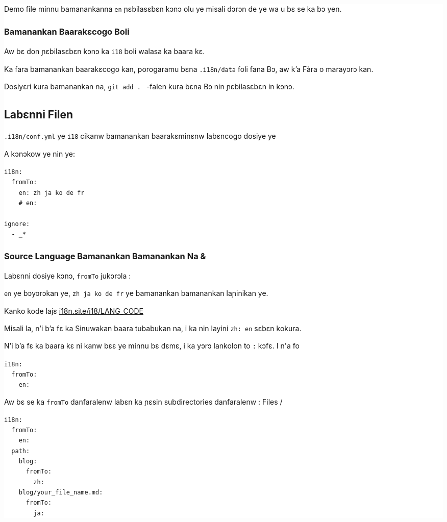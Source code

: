 Demo file minnu bamanankanna `en` ɲɛbilasɛbɛn kɔnɔ olu ye misali dɔrɔn de ye wa u bɛ se ka bɔ yen.

### Bamanankan Baarakɛcogo Boli

Aw bɛ don ɲɛbilasɛbɛn kɔnɔ ka `i18` boli walasa ka baara kɛ.

Ka fara bamanankan baarakɛcogo kan, porogaramu bɛna `.i18n/data` foli fana Bɔ, aw k’a Fàra o marayɔrɔ kan.

Dosiyɛri kura bamanankan na, `git add . ` -falen kura bɛna Bɔ nin ɲɛbilasɛbɛn in kɔnɔ.

## Labɛnni Filen

`.i18n/conf.yml` ye `i18` cikanw bamanankan baarakɛminɛnw labɛncogo dosiye ye

A kɔnɔkow ye nin ye:

```
i18n:
  fromTo:
    en: zh ja ko de fr
    # en:

ignore:
  - _*
```

### Source Language Bamanankan Bamanankan Na &

Labɛnni dosiye kɔnɔ, `fromTo` jukɔrɔla :

`en` ye bɔyɔrɔkan ye, `zh ja ko de fr` ye bamanankan bamanankan laɲinikan ye.

Kanko kode lajɛ [i18n.site/i18/LANG_CODE](https://i18n.site/i18/LANG_CODE)

Misali la, n’i b’a fɛ ka Sinuwakan baara tubabukan na, i ka nin layini `zh: en` sɛbɛn kokura.

N’i b’a fɛ ka baara kɛ ni kanw bɛɛ ye minnu bɛ dɛmɛ, i ka yɔrɔ lankolon to `:` kɔfɛ. I n'a fo

```
i18n:
  fromTo:
    en:
```

Aw bɛ se ka `fromTo` danfaralenw labɛn ka ɲɛsin subdirectories danfaralenw : Files /

```
i18n:
  fromTo:
    en:
  path:
    blog:
      fromTo:
        zh:
    blog/your_file_name.md:
      fromTo:
        ja:
```
